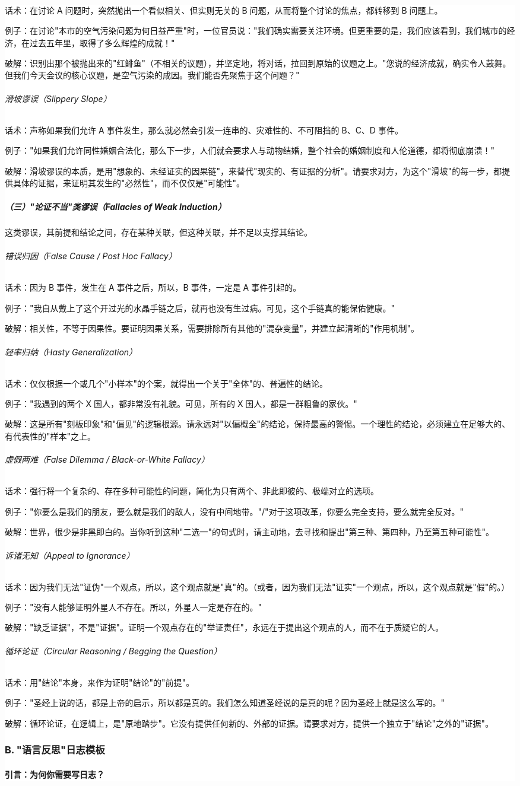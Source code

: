 话术：在讨论 A 问题时，突然抛出一个看似相关、但实则无关的 B 问题，从而将整个讨论的焦点，都转移到 B 问题上。

例子：在讨论"本市的空气污染问题为何日益严重"时，一位官员说："我们确实需要关注环境。但更重要的是，我们应该看到，我们城市的经济，在过去五年里，取得了多么辉煌的成就！"

破解：识别出那个被抛出来的"红鲱鱼"（不相关的议题），并坚定地，将对话，拉回到原始的议题之上。"您说的经济成就，确实令人鼓舞。但我们今天会议的核心议题，是空气污染的成因。我们能否先聚焦于这个问题？"

###### 滑坡谬误（Slippery Slope）

话术：声称如果我们允许 A 事件发生，那么就必然会引发一连串的、灾难性的、不可阻挡的 B、C、D 事件。

例子："如果我们允许同性婚姻合法化，那么下一步，人们就会要求人与动物结婚，整个社会的婚姻制度和人伦道德，都将彻底崩溃！"

破解：滑坡谬误的本质，是用"想象的、未经证实的因果链"，来替代"现实的、有证据的分析"。请要求对方，为这个"滑坡"的每一步，都提供具体的证据，来证明其发生的"必然性"，而不仅仅是"可能性"。

##### （三）"论证不当"类谬误（Fallacies of Weak Induction）

这类谬误，其前提和结论之间，存在某种关联，但这种关联，并不足以支撑其结论。

###### 错误归因（False Cause / Post Hoc Fallacy）

话术：因为 B 事件，发生在 A 事件之后，所以，B 事件，一定是 A 事件引起的。

例子："我自从戴上了这个开过光的水晶手链之后，就再也没有生过病。可见，这个手链真的能保佑健康。"

破解：相关性，不等于因果性。要证明因果关系，需要排除所有其他的"混杂变量"，并建立起清晰的"作用机制"。

###### 轻率归纳（Hasty Generalization）

话术：仅仅根据一个或几个"小样本"的个案，就得出一个关于"全体"的、普遍性的结论。

例子："我遇到的两个 X 国人，都非常没有礼貌。可见，所有的 X 国人，都是一群粗鲁的家伙。"

破解：这是所有"刻板印象"和"偏见"的逻辑根源。请永远对"以偏概全"的结论，保持最高的警惕。一个理性的结论，必须建立在足够大的、有代表性的"样本"之上。

###### 虚假两难（False Dilemma / Black-or-White Fallacy）

话术：强行将一个复杂的、存在多种可能性的问题，简化为只有两个、非此即彼的、极端对立的选项。

例子："你要么是我们的朋友，要么就是我们的敌人，没有中间地带。"/"对于这项改革，你要么完全支持，要么就完全反对。"

破解：世界，很少是非黑即白的。当你听到这种"二选一"的句式时，请主动地，去寻找和提出"第三种、第四种，乃至第五种可能性"。

###### 诉诸无知（Appeal to Ignorance）

话术：因为我们无法"证伪"一个观点，所以，这个观点就是"真"的。（或者，因为我们无法"证实"一个观点，所以，这个观点就是"假"的。）

例子："没有人能够证明外星人不存在。所以，外星人一定是存在的。"

破解："缺乏证据"，不是"证据"。证明一个观点存在的"举证责任"，永远在于提出这个观点的人，而不在于质疑它的人。

###### 循环论证（Circular Reasoning / Begging the Question）

话术：用"结论"本身，来作为证明"结论"的"前提"。

例子："圣经上说的话，都是上帝的启示，所以都是真的。我们怎么知道圣经说的是真的呢？因为圣经上就是这么写的。"

破解：循环论证，在逻辑上，是"原地踏步"。它没有提供任何新的、外部的证据。请要求对方，提供一个独立于"结论"之外的"证据"。

### B. "语言反思"日志模板

#### 引言：为何你需要写日志？
